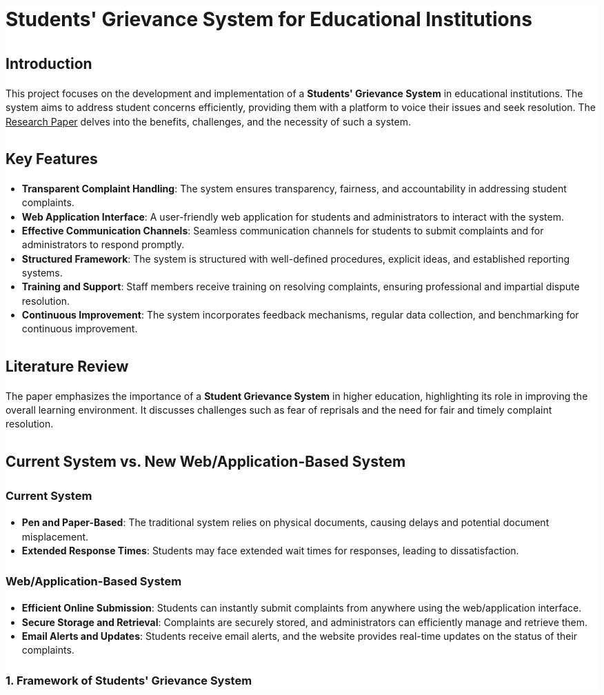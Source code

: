 # Students' Grievance System for Educational Institutions

## Introduction

This project focuses on the development and implementation of a **Students' Grievance System** in educational institutions. The system aims to address student concerns efficiently, providing them with a platform to voice their issues and seek resolution. The [Research Paper](https://www.jetir.org/view?paper=JETIR2304A80) delves into the benefits, challenges, and the necessity of such a system.

## Key Features
- **Transparent Complaint Handling**: The system ensures transparency, fairness, and accountability in addressing student complaints.
- **Web Application Interface**: A user-friendly web application for students and administrators to interact with the system.
- **Effective Communication Channels**: Seamless communication channels for students to submit complaints and for administrators to respond promptly.
- **Structured Framework**: The system is structured with well-defined procedures, explicit ideas, and established reporting systems.
- **Training and Support**: Staff members receive training on resolving complaints, ensuring professional and impartial dispute resolution.
- **Continuous Improvement**: The system incorporates feedback mechanisms, regular data collection, and benchmarking for continuous improvement.

## Literature Review

The paper emphasizes the importance of a **Student Grievance System** in higher education, highlighting its role in improving the overall learning environment. It discusses challenges such as fear of reprisals and the need for fair and timely complaint resolution.

## Current System vs. New Web/Application-Based System

### Current System
- **Pen and Paper-Based**: The traditional system relies on physical documents, causing delays and potential document misplacement.
- **Extended Response Times**: Students may face extended wait times for responses, leading to dissatisfaction.

### Web/Application-Based System
- **Efficient Online Submission**: Students can instantly submit complaints from anywhere using the web/application interface.
- **Secure Storage and Retrieval**: Complaints are securely stored, and administrators can efficiently manage and retrieve them.
- **Email Alerts and Updates**: Students receive email alerts, and the website provides real-time updates on the status of their complaints.

### 1. Framework of Students' Grievance System
